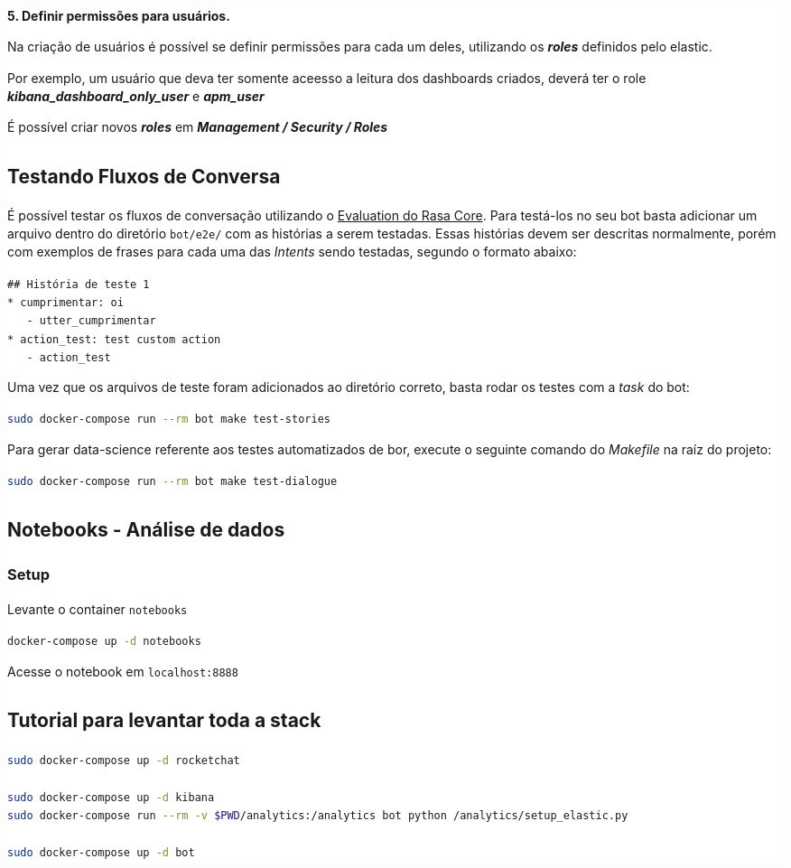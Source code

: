**5. Definir permissões para usuários.**

   Na criação de usuários é possível se definir permissões para cada um deles, utilizando os ***roles*** definidos pelo elastic.

   Por exemplo, um usuário que deva ter somente aceesso a leitura dos dashboards criados, deverá ter o role ***kibana_dashboard_only_user*** e ***apm_user***

   É possível criar novos ***roles*** em ***Management / Security / Roles***


## Testando Fluxos de Conversa

É possível testar os fluxos de conversação utilizando o [Evaluation do Rasa Core](https://github.com/lappis-unb/tais/wiki/Testes-Automatizados). Para testá-los no seu bot basta adicionar um arquivo dentro do diretório `bot/e2e/` com as histórias a serem testadas. Essas histórias devem ser descritas normalmente, porém com exemplos de frases para cada uma das *Intents* sendo testadas, segundo o formato abaixo:

```
## História de teste 1
* cumprimentar: oi
   - utter_cumprimentar
* action_test: test custom action
   - action_test
```

Uma vez que os arquivos de teste foram adicionados ao diretório correto, basta rodar os testes com a *task* do bot:

```sh
sudo docker-compose run --rm bot make test-stories
```

Para gerar data-science referente aos testes automatizados de bor, execute o seguinte comando do *Makefile* na raíz do projeto:

```sh
sudo docker-compose run --rm bot make test-dialogue
```

## Notebooks - Análise de dados

### Setup

Levante o container `notebooks`

```sh
docker-compose up -d notebooks
```

Acesse o notebook em `localhost:8888`



## Tutorial para levantar toda a stack

```sh
sudo docker-compose up -d rocketchat

sudo docker-compose up -d kibana
sudo docker-compose run --rm -v $PWD/analytics:/analytics bot python /analytics/setup_elastic.py

sudo docker-compose up -d bot
```
